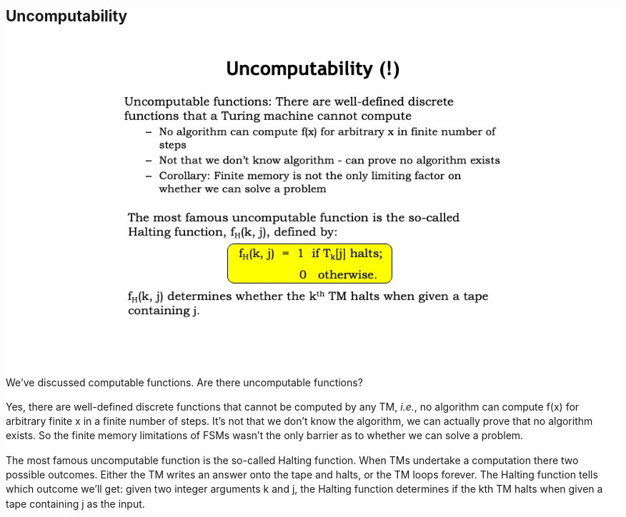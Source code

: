 ## Uncomputability

<p align="center"><img style="height:450px;" src="https://github.com/computation-structures/course/blob/main/lecture_slides/models/Slide13.png?raw=true"/></p>

<p>We&#700;ve discussed computable functions.  Are there
uncomputable functions?</p>

<p>Yes, there are well-defined discrete functions that cannot be
computed by any TM, <i>i.e.</i>, no algorithm can compute f(x)
for arbitrary finite x in a finite number of steps.  It&#700;s
not that we don&#700;t know the algorithm, we can actually
prove that no algorithm exists.  So the finite memory
limitations of FSMs wasn&#700;t the only barrier as to whether
we can solve a problem.</p>

<p>The most famous uncomputable function is the so-called Halting
function.  When TMs undertake a computation there two possible
outcomes.  Either the TM writes an answer onto the tape and
halts, or the TM loops forever.  The Halting function tells
which outcome we&#700;ll get: given two integer arguments k and
j, the Halting function determines if the kth TM halts when
given a tape containing j as the input.</p>
